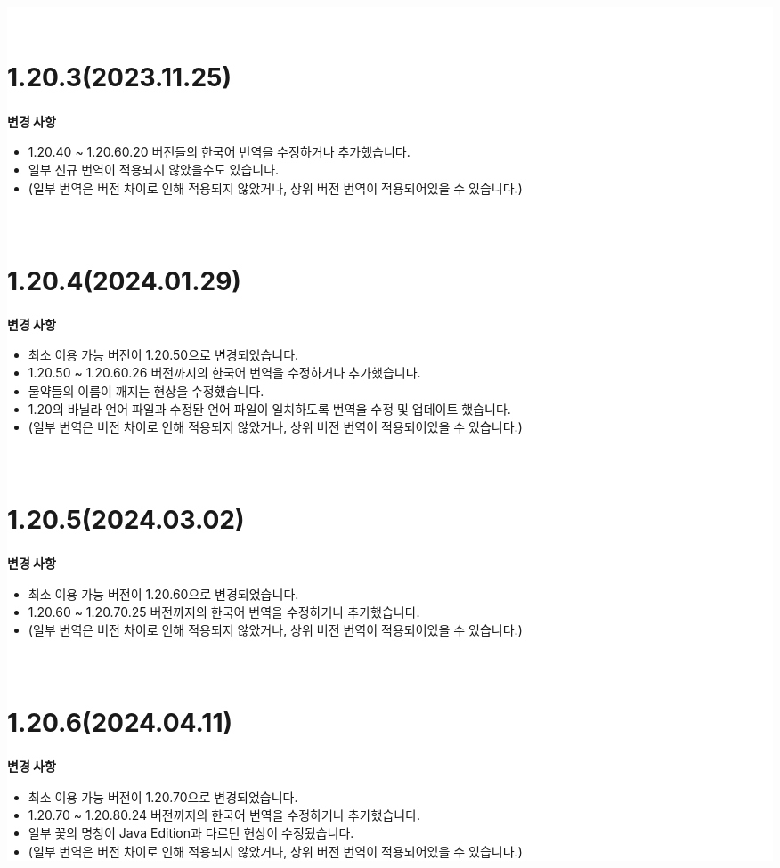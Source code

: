 <br>
  
# 1.20.3(2023.11.25)  
**변경 사항**  
  - 1.20.40 ~ 1.20.60.20 버전들의 한국어 번역을 수정하거나 추가했습니다.
  - 일부 신규 번역이 적용되지 않았을수도 있습니다.
  - (일부 번역은 버전 차이로 인해 적용되지 않았거나, 상위 버전 번역이 적용되어있을 수 있습니다.)
  
<br>
  
# 1.20.4(2024.01.29)  
**변경 사항**  
  - 최소 이용 가능 버전이 1.20.50으로 변경되었습니다.
  - 1.20.50 ~ 1.20.60.26 버전까지의 한국어 번역을 수정하거나 추가했습니다.
  - 물약들의 이름이 깨지는 현상을 수정했습니다.
  - 1.20의 바닐라 언어 파일과 수정돤 언어 파일이 일치하도록 번역을 수정 및 업데이트 했습니다.
  - (일부 번역은 버전 차이로 인해 적용되지 않았거나, 상위 버전 번역이 적용되어있을 수 있습니다.)
  
<br>
  
# 1.20.5(2024.03.02)  
**변경 사항**  
  - 최소 이용 가능 버전이 1.20.60으로 변경되었습니다.
  - 1.20.60 ~ 1.20.70.25 버전까지의 한국어 번역을 수정하거나 추가했습니다.
  - (일부 번역은 버전 차이로 인해 적용되지 않았거나, 상위 버전 번역이 적용되어있을 수 있습니다.)
  
<br>
  
# 1.20.6(2024.04.11)  
**변경 사항**  
  - 최소 이용 가능 버전이 1.20.70으로 변경되었습니다.
  - 1.20.70 ~ 1.20.80.24 버전까지의 한국어 번역을 수정하거나 추가했습니다.
  - 일부 꽃의 명칭이 Java Edition과 다르던 현상이 수정됬습니다.
  - (일부 번역은 버전 차이로 인해 적용되지 않았거나, 상위 버전 번역이 적용되어있을 수 있습니다.)